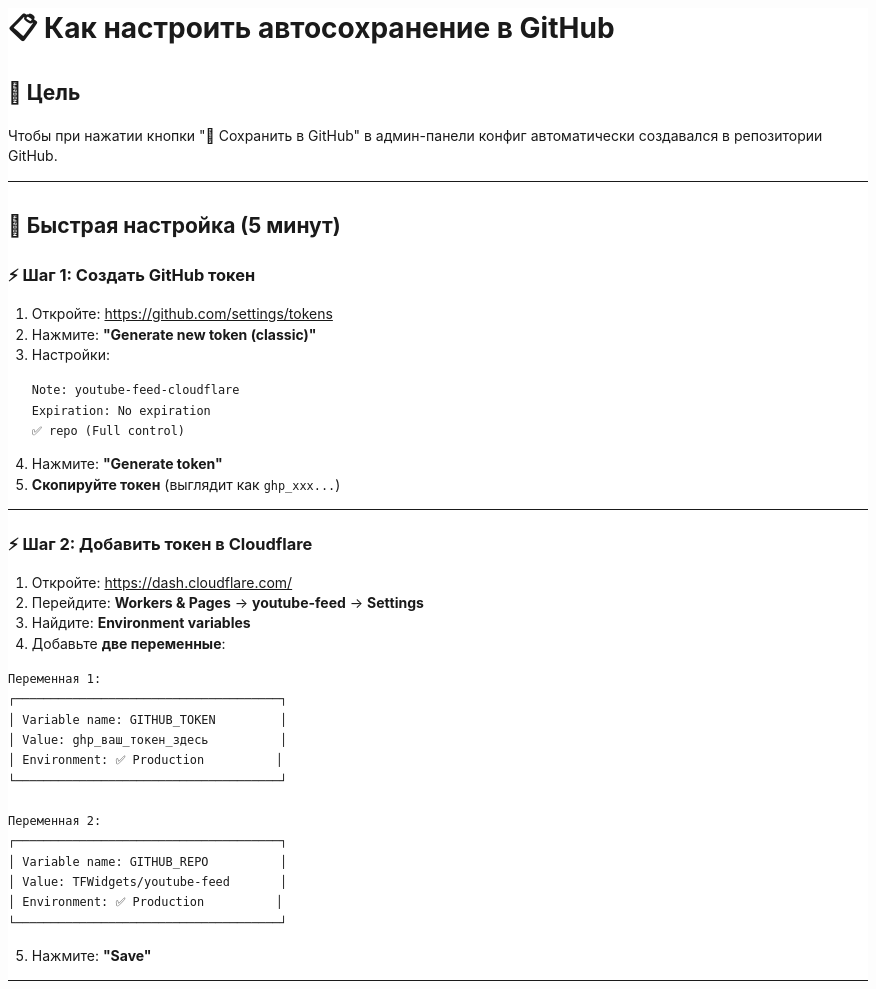 # 📋 Как настроить автосохранение в GitHub

## 🎯 Цель
Чтобы при нажатии кнопки "💾 Сохранить в GitHub" в админ-панели конфиг автоматически создавался в репозитории GitHub.

---

## 🚀 Быстрая настройка (5 минут)

### ⚡ Шаг 1: Создать GitHub токен

1. Откройте: https://github.com/settings/tokens
2. Нажмите: **"Generate new token (classic)"**
3. Настройки:
   ```
   Note: youtube-feed-cloudflare
   Expiration: No expiration
   ✅ repo (Full control)
   ```
4. Нажмите: **"Generate token"**
5. **Скопируйте токен** (выглядит как `ghp_xxx...`)

---

### ⚡ Шаг 2: Добавить токен в Cloudflare

1. Откройте: https://dash.cloudflare.com/
2. Перейдите: **Workers & Pages** → **youtube-feed** → **Settings**
3. Найдите: **Environment variables**
4. Добавьте **две переменные**:

```
Переменная 1:
┌─────────────────────────────────────┐
│ Variable name: GITHUB_TOKEN         │
│ Value: ghp_ваш_токен_здесь          │
│ Environment: ✅ Production          │
└─────────────────────────────────────┘

Переменная 2:
┌─────────────────────────────────────┐
│ Variable name: GITHUB_REPO          │
│ Value: TFWidgets/youtube-feed       │
│ Environment: ✅ Production          │
└─────────────────────────────────────┘
```

5. Нажмите: **"Save"**

---

